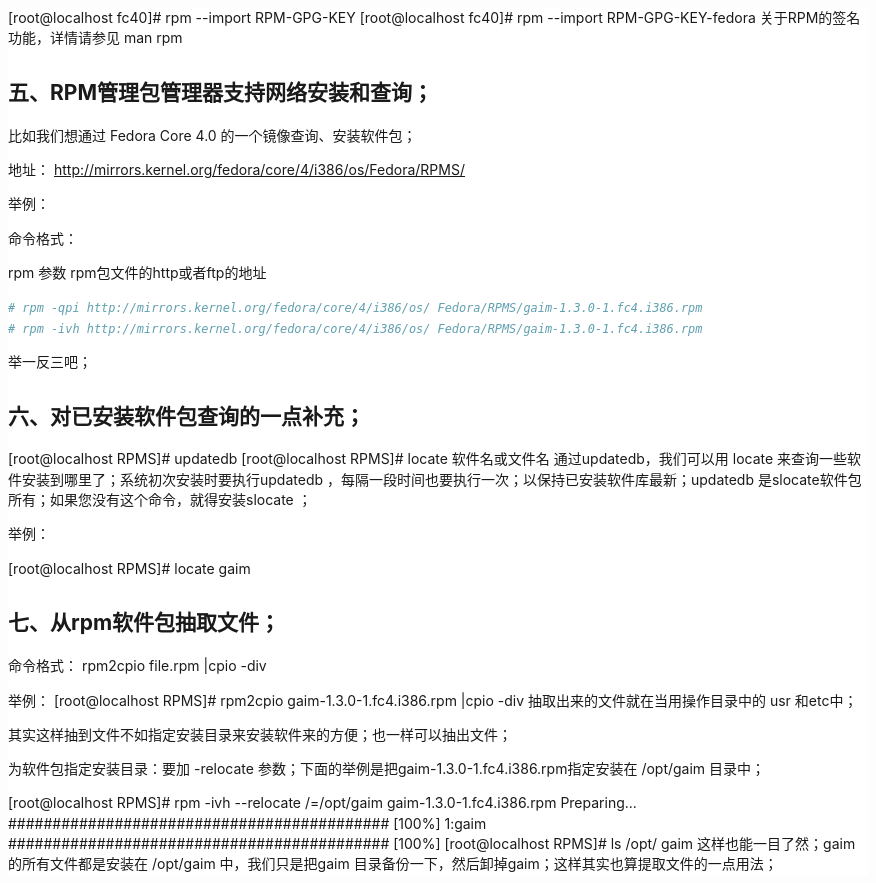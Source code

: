 [root@localhost fc40]# rpm --import RPM-GPG-KEY
[root@localhost fc40]# rpm --import RPM-GPG-KEY-fedora
关于RPM的签名功能，详情请参见 man rpm

## 五、RPM管理包管理器支持网络安装和查询；

比如我们想通过 Fedora Core 4.0 的一个镜像查询、安装软件包；

地址：
http://mirrors.kernel.org/fedora/core/4/i386/os/Fedora/RPMS/

举例：

命令格式：

 

rpm 参数 rpm包文件的http或者ftp的地址
```sh
# rpm -qpi http://mirrors.kernel.org/fedora/core/4/i386/os/ Fedora/RPMS/gaim-1.3.0-1.fc4.i386.rpm
# rpm -ivh http://mirrors.kernel.org/fedora/core/4/i386/os/ Fedora/RPMS/gaim-1.3.0-1.fc4.i386.rpm
```
举一反三吧；


## 六、对已安装软件包查询的一点补充；


[root@localhost RPMS]# updatedb
[root@localhost RPMS]# locate 软件名或文件名
通过updatedb，我们可以用 locate 来查询一些软件安装到哪里了；系统初次安装时要执行updatedb ，每隔一段时间也要执行一次；以保持已安装软件库最新；updatedb 是slocate软件包所有；如果您没有这个命令，就得安装slocate ；

举例：

 

[root@localhost RPMS]# locate gaim


## 七、从rpm软件包抽取文件；

命令格式： rpm2cpio file.rpm |cpio -div

举例：
[root@localhost RPMS]# rpm2cpio gaim-1.3.0-1.fc4.i386.rpm |cpio -div
抽取出来的文件就在当用操作目录中的 usr 和etc中；

其实这样抽到文件不如指定安装目录来安装软件来的方便；也一样可以抽出文件；

为软件包指定安装目录：要加 -relocate 参数；下面的举例是把gaim-1.3.0-1.fc4.i386.rpm指定安装在 /opt/gaim 目录中；

 

[root@localhost RPMS]# rpm -ivh --relocate /=/opt/gaim gaim-1.3.0-1.fc4.i386.rpm
Preparing... ########################################### [100%]
      1:gaim ########################################### [100%]
[root@localhost RPMS]# ls /opt/
gaim
这样也能一目了然；gaim的所有文件都是安装在 /opt/gaim 中，我们只是把gaim 目录备份一下，然后卸掉gaim；这样其实也算提取文件的一点用法；

